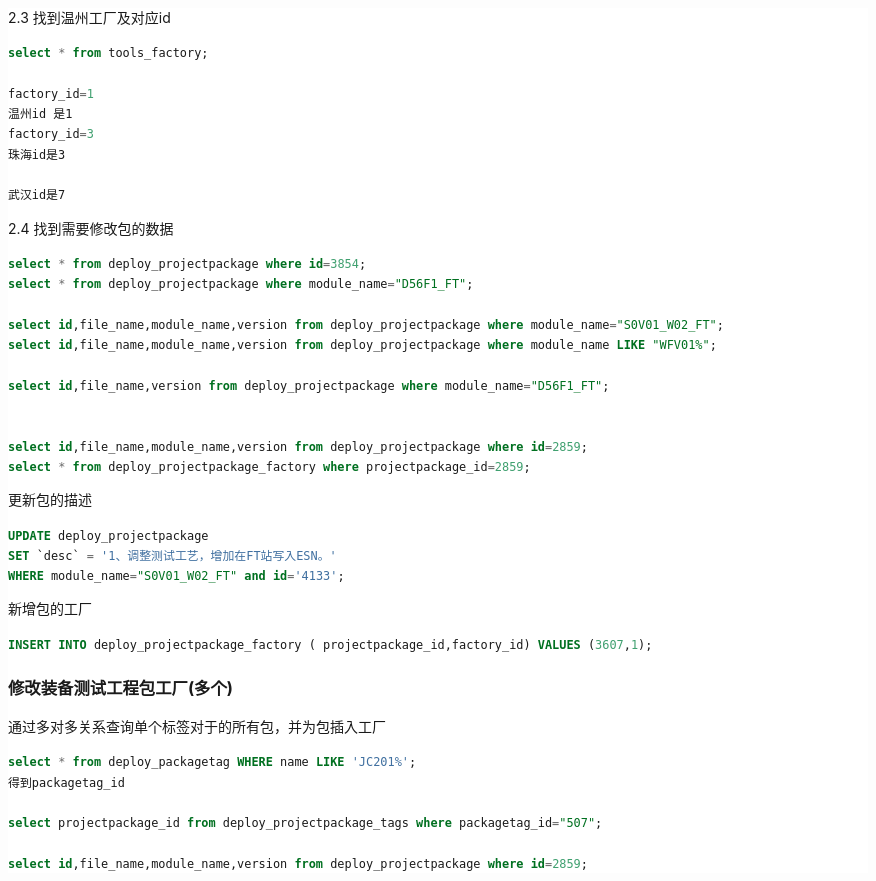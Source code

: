 2.3 找到温州工厂及对应id

```sql
select * from tools_factory;

factory_id=1
温州id 是1
factory_id=3
珠海id是3

武汉id是7
```

2.4 找到需要修改包的数据

```sql
select * from deploy_projectpackage where id=3854;
select * from deploy_projectpackage where module_name="D56F1_FT";

select id,file_name,module_name,version from deploy_projectpackage where module_name="S0V01_W02_FT";
select id,file_name,module_name,version from deploy_projectpackage where module_name LIKE "WFV01%";

select id,file_name,version from deploy_projectpackage where module_name="D56F1_FT";


select id,file_name,module_name,version from deploy_projectpackage where id=2859;
select * from deploy_projectpackage_factory where projectpackage_id=2859;
```


更新包的描述
```sql
UPDATE deploy_projectpackage 
SET `desc` = '1、调整测试工艺，增加在FT站写入ESN。'
WHERE module_name="S0V01_W02_FT" and id='4133';

```



新增包的工厂

```sql
INSERT INTO deploy_projectpackage_factory ( projectpackage_id,factory_id) VALUES (3607,1);
```


### 修改装备测试工程包工厂(多个)

通过多对多关系查询单个标签对于的所有包，并为包插入工厂

```sql
select * from deploy_packagetag WHERE name LIKE 'JC201%';
得到packagetag_id

select projectpackage_id from deploy_projectpackage_tags where packagetag_id="507";

select id,file_name,module_name,version from deploy_projectpackage where id=2859;
```
